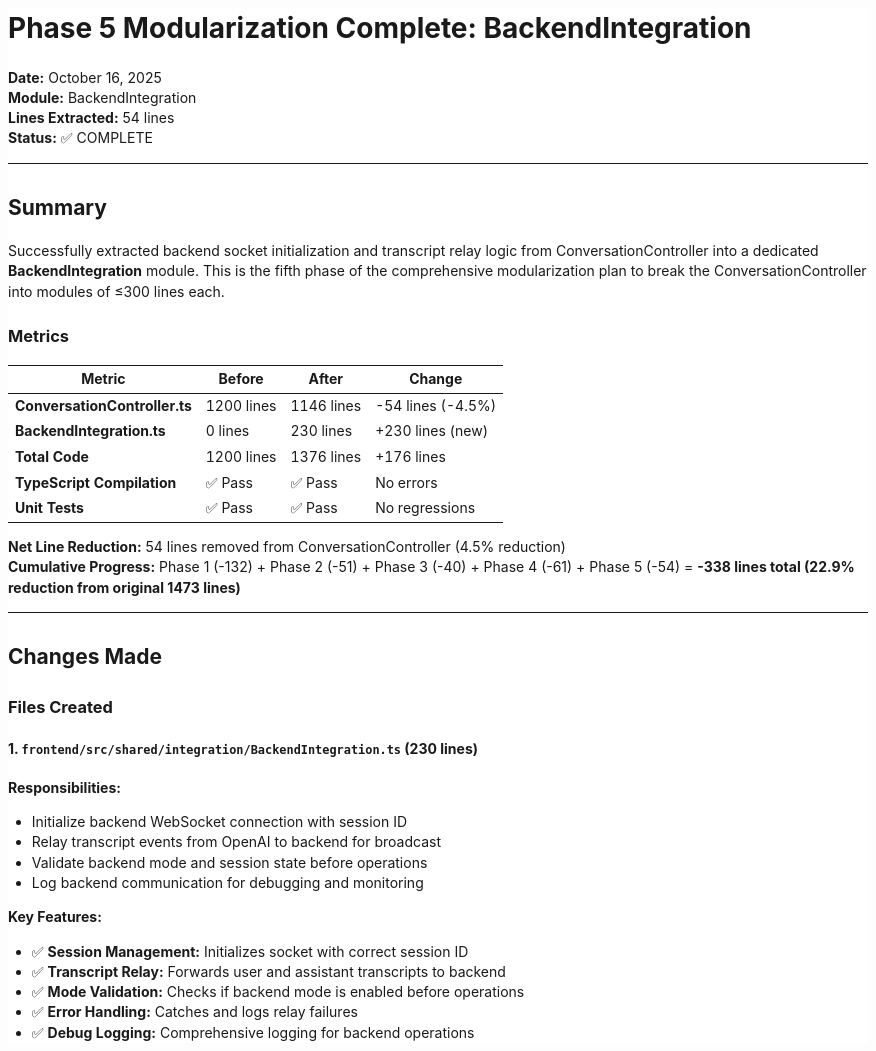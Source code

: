 # Phase 5 Modularization Complete: BackendIntegration

**Date:** October 16, 2025  
**Module:** BackendIntegration  
**Lines Extracted:** 54 lines  
**Status:** ✅ COMPLETE

---

## Summary

Successfully extracted backend socket initialization and transcript relay logic from ConversationController into a dedicated **BackendIntegration** module. This is the fifth phase of the comprehensive modularization plan to break the ConversationController into modules of ≤300 lines each.

### Metrics

| Metric | Before | After | Change |
|--------|--------|-------|--------|
| **ConversationController.ts** | 1200 lines | 1146 lines | -54 lines (-4.5%) |
| **BackendIntegration.ts** | 0 lines | 230 lines | +230 lines (new) |
| **Total Code** | 1200 lines | 1376 lines | +176 lines |
| **TypeScript Compilation** | ✅ Pass | ✅ Pass | No errors |
| **Unit Tests** | ✅ Pass | ✅ Pass | No regressions |

**Net Line Reduction:** 54 lines removed from ConversationController (4.5% reduction)  
**Cumulative Progress:** Phase 1 (-132) + Phase 2 (-51) + Phase 3 (-40) + Phase 4 (-61) + Phase 5 (-54) = **-338 lines total (22.9% reduction from original 1473 lines)**

---

## Changes Made

### Files Created

#### 1. `frontend/src/shared/integration/BackendIntegration.ts` (230 lines)

**Responsibilities:**

- Initialize backend WebSocket connection with session ID
- Relay transcript events from OpenAI to backend for broadcast
- Validate backend mode and session state before operations
- Log backend communication for debugging and monitoring

**Key Features:**

- ✅ **Session Management:** Initializes socket with correct session ID
- ✅ **Transcript Relay:** Forwards user and assistant transcripts to backend
- ✅ **Mode Validation:** Checks if backend mode is enabled before operations
- ✅ **Error Handling:** Catches and logs relay failures
- ✅ **Debug Logging:** Comprehensive logging for backend operations
